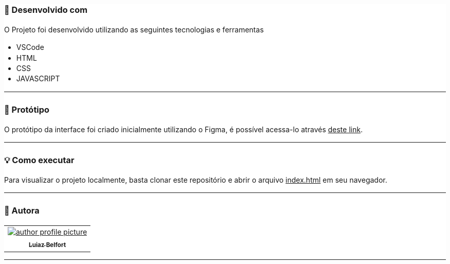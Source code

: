 
### :rocket: Desenvolvido com

O Projeto foi desenvolvido utilizando as seguintes tecnologias e ferramentas

- VSCode
- HTML
- CSS
- JAVASCRIPT
---

### :jigsaw: Protótipo

O protótipo da interface foi criado inicialmente utilizando o Figma, é possível acessa-lo através [deste link]([https://www.figma.com/design/iW5CDR0BgGKDQ77m3fqxBQ/Desafios-INCODE?node-id=0-1&t=D2aIPE5LzjgQxl2B-1](https://www.figma.com/design/bss3TXXRhn5pVs7lMZHtwR/INCODE-M3-REACT?node-id=1-5&t=7xRP2U0vlFwjwVtM-1)).

---

### :bulb: Como executar

Para visualizar o projeto localmente, basta clonar este repositório e abrir o arquivo [index.html](./index.html) em seu navegador.

---


### 💾 Autora 

<table>
  <tr>
    <td align="center">
      <a href="https://github.com/Luizabelfort" title="defina o titulo do link">
        <img src="https://avatars.githubusercontent.com/u/168024960?v=4&size=64" width="100px;" alt="author profile picture"/><br>
        <sub>
          <b>Luiaz Belfort</b>
        </sub>
      </a>
    </td>
   
  </tr>
</table>

---
